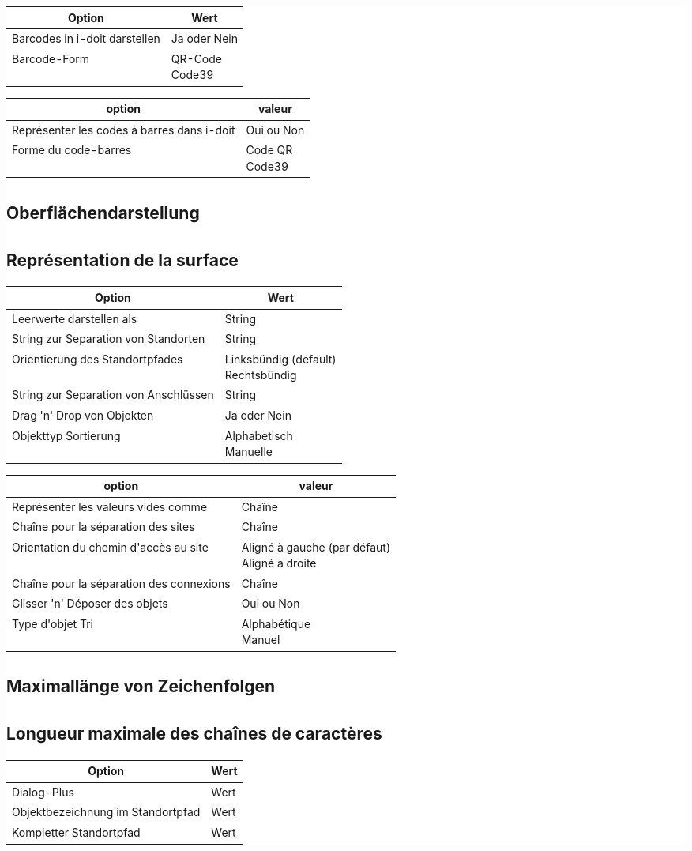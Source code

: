 | Option                        | Wert              |
| ----------------------------- | ----------------- |
| Barcodes in i-doit darstellen | Ja oder Nein      |
| Barcode-Form                  | QR-Code<br>Code39 |

| option | valeur |
| ----------------------------- | ----------------- |
| Représenter les codes à barres dans i-doit | Oui ou Non |
| Forme du code-barres | Code QR<br>Code39 |

## Oberflächendarstellung

## Représentation de la surface

| Option                                | Wert                                  |
| ------------------------------------- | ------------------------------------- |
| Leerwerte darstellen als              | String                                |
| String zur Separation von Standorten  | String                                |
| Orientierung des Standortpfades       | Linksbündig (default)<br>Rechtsbündig |
| String zur Separation von Anschlüssen | String                                |
| Drag 'n' Drop von Objekten            | Ja oder Nein                          |
| Objekttyp Sortierung                  | Alphabetisch<br>Manuelle              |

| option | valeur |
| ------------------------------------- | ------------------------------------- |
| Représenter les valeurs vides comme | Chaîne |
| Chaîne pour la séparation des sites | Chaîne |
| Orientation du chemin d'accès au site | Aligné à gauche (par défaut)<br>Aligné à droite |
| Chaîne pour la séparation des connexions | Chaîne |
| Glisser 'n' Déposer des objets | Oui ou Non |
| Type d'objet Tri | Alphabétique<br>Manuel |

## Maximallänge von Zeichenfolgen

## Longueur maximale des chaînes de caractères

| Option                             | Wert |
| ---------------------------------- | ---- |
| Dialog-Plus                        | Wert |
| Objektbezeichnung im Standortpfad | Wert |
| Kompletter Standortpfad            | Wert |
